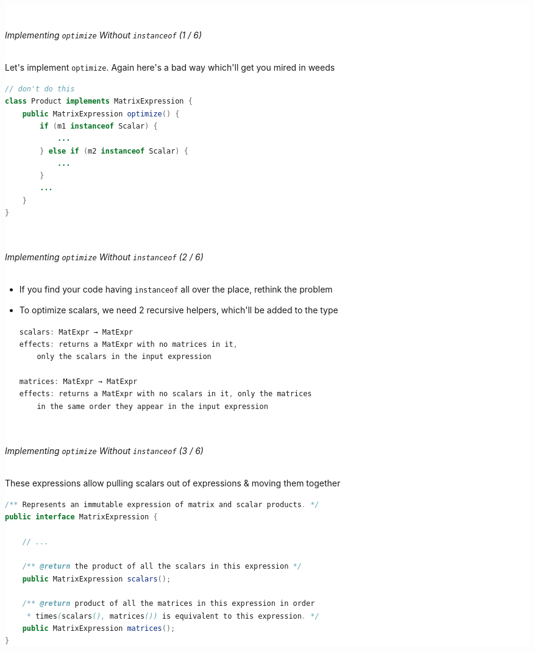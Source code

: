     

###### Implementing `optimize` Without `instanceof` (1 / 6)

Let's implement `optimize`. Again here's a bad way which'll get you mired in weeds

```java
// don't do this
class Product implements MatrixExpression {
    public MatrixExpression optimize() {
        if (m1 instanceof Scalar) {
            ...
        } else if (m2 instanceof Scalar) {
            ...
        }
        ...
    }
}
```

    

###### Implementing `optimize` Without `instanceof` (2 / 6)

- If you find your code having `instanceof` all over the place, rethink the problem

- To optimize scalars, we need 2 recursive helpers, which'll be added to the type
  
  ```java
  scalars: MatExpr → MatExpr
  effects: returns a MatExpr with no matrices in it, 
      only the scalars in the input expression
  
  matrices: MatExpr → MatExpr
  effects: returns a MatExpr with no scalars in it, only the matrices 
      in the same order they appear in the input expression
  ```

    

###### Implementing `optimize` Without `instanceof` (3 / 6)

These expressions allow pulling scalars out of expressions & moving them together

```java
/** Represents an immutable expression of matrix and scalar products. */
public interface MatrixExpression {

    // ...

    /** @return the product of all the scalars in this expression */
    public MatrixExpression scalars();

    /** @return product of all the matrices in this expression in order
     * times(scalars(), matrices()) is equivalent to this expression. */
    public MatrixExpression matrices();
}
```
